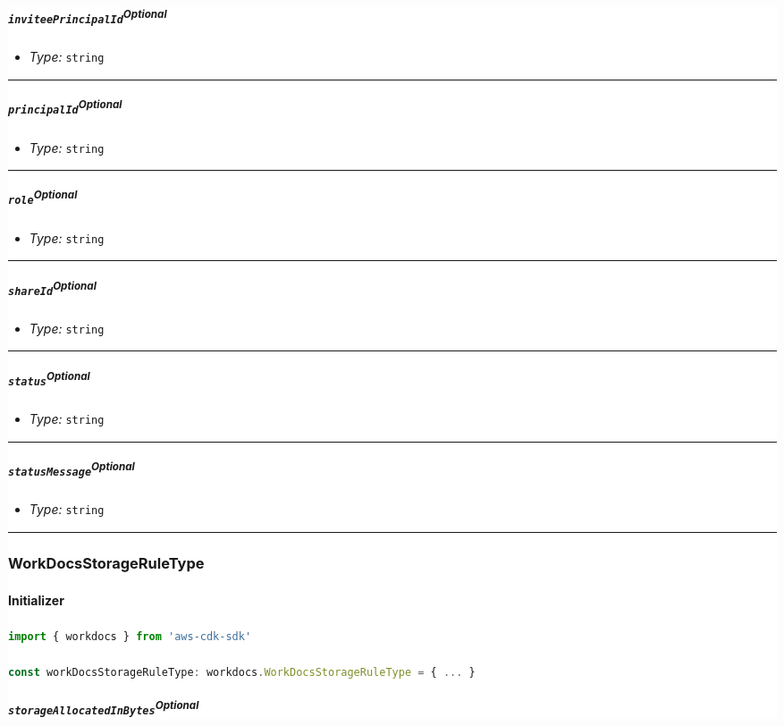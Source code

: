 ##### `inviteePrincipalId`<sup>Optional</sup> <a name="aws-cdk-sdk.workdocs.WorkDocsShareResult.property.inviteePrincipalId"></a>

- *Type:* `string`

---

##### `principalId`<sup>Optional</sup> <a name="aws-cdk-sdk.workdocs.WorkDocsShareResult.property.principalId"></a>

- *Type:* `string`

---

##### `role`<sup>Optional</sup> <a name="aws-cdk-sdk.workdocs.WorkDocsShareResult.property.role"></a>

- *Type:* `string`

---

##### `shareId`<sup>Optional</sup> <a name="aws-cdk-sdk.workdocs.WorkDocsShareResult.property.shareId"></a>

- *Type:* `string`

---

##### `status`<sup>Optional</sup> <a name="aws-cdk-sdk.workdocs.WorkDocsShareResult.property.status"></a>

- *Type:* `string`

---

##### `statusMessage`<sup>Optional</sup> <a name="aws-cdk-sdk.workdocs.WorkDocsShareResult.property.statusMessage"></a>

- *Type:* `string`

---

### WorkDocsStorageRuleType <a name="aws-cdk-sdk.workdocs.WorkDocsStorageRuleType"></a>

#### Initializer <a name="[object Object].Initializer"></a>

```typescript
import { workdocs } from 'aws-cdk-sdk'

const workDocsStorageRuleType: workdocs.WorkDocsStorageRuleType = { ... }
```

##### `storageAllocatedInBytes`<sup>Optional</sup> <a name="aws-cdk-sdk.workdocs.WorkDocsStorageRuleType.property.storageAllocatedInBytes"></a>
